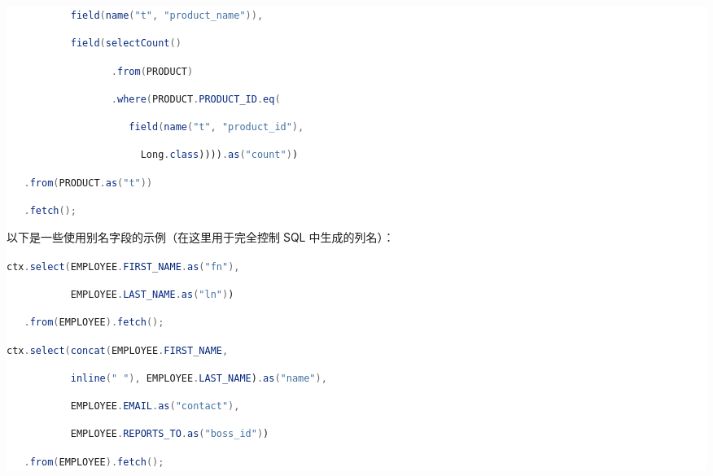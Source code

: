 ```java
           field(name("t", "product_name")),
```

```java
           field(selectCount()
```

```java
                  .from(PRODUCT)
```

```java
                  .where(PRODUCT.PRODUCT_ID.eq(
```

```java
                     field(name("t", "product_id"), 
```

```java
                       Long.class)))).as("count"))
```

```java
   .from(PRODUCT.as("t"))
```

```java
   .fetch();
```

以下是一些使用别名字段的示例（在这里用于完全控制 SQL 中生成的列名）：

```java
ctx.select(EMPLOYEE.FIRST_NAME.as("fn"), 
```

```java
           EMPLOYEE.LAST_NAME.as("ln"))
```

```java
   .from(EMPLOYEE).fetch();
```

```java
ctx.select(concat(EMPLOYEE.FIRST_NAME, 
```

```java
           inline(" "), EMPLOYEE.LAST_NAME).as("name"),
```

```java
           EMPLOYEE.EMAIL.as("contact"), 
```

```java
           EMPLOYEE.REPORTS_TO.as("boss_id"))
```

```java
   .from(EMPLOYEE).fetch();
```
